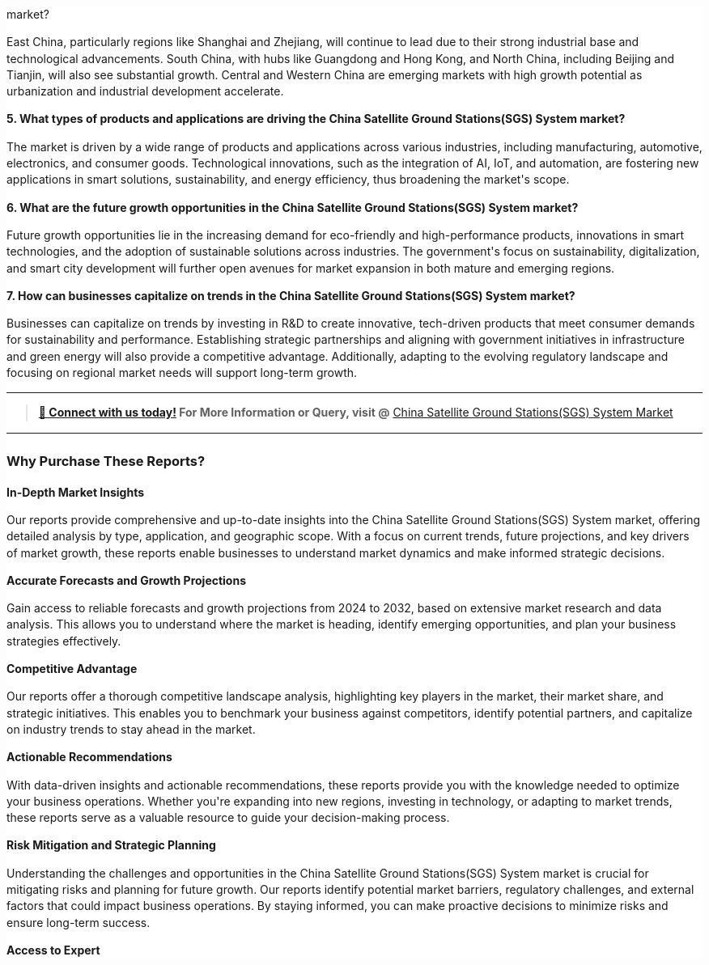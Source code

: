 market?</strong></p><p class="" data-start="1468" data-end="1949">East China, particularly regions like Shanghai and Zhejiang, will continue to lead due to their strong industrial base and technological advancements. South China, with hubs like Guangdong and Hong Kong, and North China, including Beijing and Tianjin, will also see substantial growth. Central and Western China are emerging markets with high growth potential as urbanization and industrial development accelerate.</p><p class="" data-start="1951" data-end="2402"><strong data-start="1951" data-end="2032">5. What types of products and applications are driving the China Satellite Ground Stations(SGS) System market?</strong></p><p class="" data-start="1951" data-end="2402">The market is driven by a wide range of products and applications across various industries, including manufacturing, automotive, electronics, and consumer goods. Technological innovations, such as the integration of AI, IoT, and automation, are fostering new applications in smart solutions, sustainability, and energy efficiency, thus broadening the market's scope.</p><p class="" data-start="2404" data-end="2849"><strong data-start="2404" data-end="2477">6. What are the future growth opportunities in the China Satellite Ground Stations(SGS) System market?</strong></p><p class="" data-start="2404" data-end="2849">Future growth opportunities lie in the increasing demand for eco-friendly and high-performance products, innovations in smart technologies, and the adoption of sustainable solutions across industries. The government's focus on sustainability, digitalization, and smart city development will further open avenues for market expansion in both mature and emerging regions.</p><p class="" data-start="2851" data-end="3371"><strong data-start="2851" data-end="2923">7. How can businesses capitalize on trends in the China Satellite Ground Stations(SGS) System market?</strong></p><p class="" data-start="2851" data-end="3371">Businesses can capitalize on trends by investing in R&amp;D to create innovative, tech-driven products that meet consumer demands for sustainability and performance. Establishing strategic partnerships and aligning with government initiatives in infrastructure and green energy will also provide a competitive advantage. Additionally, adapting to the evolving regulatory landscape and focusing on regional market needs will support long-term growth.</p><hr /><blockquote><p><span class="font-[700]"><strong><a href="https://www.marketresearchintellect.com/product/global-satellite-ground-stationssgs-system-market/?utm_source=Linkedin&utm_medium=031">📩 Connect with us today!</a> For More Information or Query, visit&nbsp;@</strong>&nbsp;</span><span class="font-[700]"><a href="https://www.marketresearchintellect.com/product/global-satellite-ground-stationssgs-system-market/?utm_source=Linkedin&utm_medium=031" target="_blank" data-tracking-control-name="article-ssr-frontend-pulse_little-text-block" data-tracking-will-navigate="" data-test-link="">China Satellite Ground Stations(SGS) System Market</a></span></p></blockquote><hr /><h3 class="" data-start="164" data-end="199"><strong data-start="168" data-end="199">Why Purchase These Reports?</strong></h3><p class="" data-start="201" data-end="575"><strong data-start="201" data-end="229">In-Depth Market Insights</strong></p><p class="" data-start="201" data-end="575">Our reports provide comprehensive and up-to-date insights into the China Satellite Ground Stations(SGS) System market, offering detailed analysis by type, application, and geographic scope. With a focus on current trends, future projections, and key drivers of market growth, these reports enable businesses to understand market dynamics and make informed strategic decisions.</p><p class="" data-start="577" data-end="893"><strong data-start="577" data-end="622">Accurate Forecasts and Growth Projections</strong></p><p class="" data-start="577" data-end="893">Gain access to reliable forecasts and growth projections from 2024 to 2032, based on extensive market research and data analysis. This allows you to understand where the market is heading, identify emerging opportunities, and plan your business strategies effectively.</p><p class="" data-start="895" data-end="1227"><strong data-start="895" data-end="920">Competitive Advantage</strong></p><p class="" data-start="895" data-end="1227">Our reports offer a thorough competitive landscape analysis, highlighting key players in the market, their market share, and strategic initiatives. This enables you to benchmark your business against competitors, identify potential partners, and capitalize on industry trends to stay ahead in the market.</p><p class="" data-start="1229" data-end="1589"><strong data-start="1229" data-end="1259">Actionable Recommendations</strong></p><p class="" data-start="1229" data-end="1589">With data-driven insights and actionable recommendations, these reports provide you with the knowledge needed to optimize your business operations. Whether you're expanding into new regions, investing in technology, or adapting to market trends, these reports serve as a valuable resource to guide your decision-making process.</p><p class="" data-start="1591" data-end="2004"><strong data-start="1591" data-end="1633">Risk Mitigation and Strategic Planning</strong></p><p class="" data-start="1591" data-end="2004">Understanding the challenges and opportunities in the China Satellite Ground Stations(SGS) System market is crucial for mitigating risks and planning for future growth. Our reports identify potential market barriers, regulatory challenges, and external factors that could impact business operations. By staying informed, you can make proactive decisions to minimize risks and ensure long-term success.</p><p class="" data-start="2006" data-end="2266"><strong data-start="2006" data-end="2035">Access to Expert